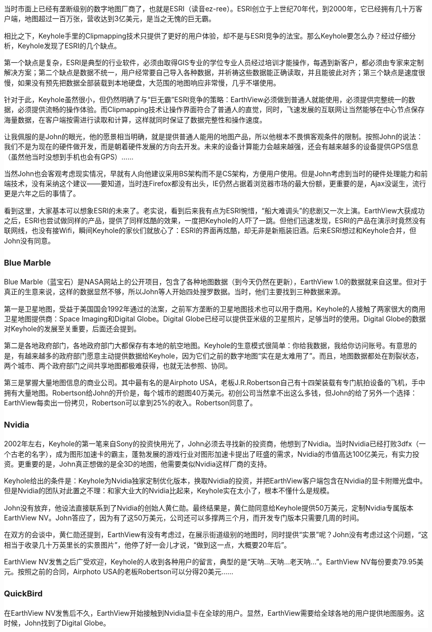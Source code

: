 当时市面上已经有垄断级别的数字地图厂商了，也就是ESRI（读音ez-ree）。ESRI创立于上世纪70年代，到2000年，它已经拥有几十万客户端，地图超过一百万张，营收达到3亿美元，是当之无愧的巨无霸。

相比之下，Keyhole手里的Clipmapping技术只提供了更好的用户体验，却不是与ESRI竞争的法宝。那么Keyhole要怎么办？经过仔细分析，Keyhole发现了ESRI的几个缺点。

第一个缺点是复杂，ESRI是典型的行业软件，必须由取得GIS专业的学位专业人员经过培训才能操作，每遇到新客户，都必须由专家来定制解决方案；第二个缺点是数据不统一，用户经常要自己导入各种数据，并祈祷这些数据能正确读取，并且能彼此对齐；第三个缺点是速度很慢，如果没有预先把数据全部装载到本地硬盘，大范围的地图响应非常慢，几乎不堪使用。

针对于此，Keyhole虽然很小，但仍然明确了与“巨无霸”ESRI竞争的策略：EarthView必须做到普通人就能使用，必须提供完整统一的数据，必须提供流畅的操作体验。而Clipmapping技术让操作界面符合了普通人的直觉，同时，飞速发展的互联网让当然能够在中心节点保存海量数据，在客户端按需进行读取和计算，这样就同时保证了数据完整性和操作速度。

让我佩服的是John的眼光，他的愿景相当明确，就是提供普通人能用的地图产品，所以他根本不畏惧客观条件的限制。按照John的说法：我们不是为现在的硬件做开发，而是朝着硬件发展的方向去开发。未来的设备计算能力会越来越强，还会有越来越多的设备提供GPS信息（虽然他当时没想到手机也会有GPS）…… 

当然John也会客观考虑现实情况，早就有人向他建议采用BS架构而不是CS架构，方便用户使用。但是John考虑到当时的硬件处理能力和前端技术，没有采纳这个建议——要知道，当时连Firefox都没有出头，IE仍然占据着浏览器市场的最大份额，更重要的是，Ajax没诞生，流行更是六年之后的事情了。

看到这里，大家基本可以想象ESRI的未来了。老实说，看到后来我有点为ESRI惋惜，“船大难调头”的悲剧又一次上演。EarthView大获成功之后，ESRI也尝试做同样的产品，提供了同样炫酷的效果，一度把Keyhole的人吓了一跳。但他们迅速发现，ESRI的产品在演示时竟然没有联网线，也没有接Wifi，瞬间Keyhole的家伙们就放心了：ESRI的界面再炫酷，却无非是新瓶装旧酒。后来ESRI想过和Keyhole合并，但John没有同意。


### Blue Marble ###

Blue Marble（蓝宝石）是NASA网站上的公开项目，包含了各种地图数据（到今天仍然在更新），EarthView 1.0的数据就来自这里。但对于真正的生意来说，这样的数据显然不够，所以John等人开始四处搜罗数据。当时，他们主要找到三种数据来源。

第一是卫星地图，受益于美国国会1992年通过的法案，之前军方垄断的卫星地图技术也可以用于商用。Keyhole的人接触了两家很大的商用卫星地图提供商：Space Imaging和Digital Globe。Digital Globe已经可以提供亚米级的卫星照片，足够当时的使用。Digital Globe的数据对Keyhole的发展至关重要，后面还会提到。

第二是各地政府部门，各地政府部门大都保存有本地的航空地图。Keyhole的生意模式很简单：你给我数据，我给你访问账号。有意思的是，有越来越多的政府部门愿意主动提供数据给Keyhole，因为它们之前的数字地图“实在是太难用了”。而且，地图数据都处在割裂状态，两个城市、两个政府部门之间共享地图都极难获得，也就无法参照、协同。

第三是掌握大量地图信息的商业公司。其中最有名的是Airphoto USA，老板J.R.Robertson自己有十四架装载有专门航拍设备的飞机，手中拥有大量地图。Robertson给John的开价是，每个城市的题图40万美元。初创公司当然拿不出这么多钱，但John的给了另外一个选择：EarthView每卖出一份拷贝，Robertson可以拿到25%的收入。Robertson同意了。


### Nvidia ###

2002年左右，Keyhole的第一笔来自Sony的投资快用光了，John必须去寻找新的投资商，他想到了Nvidia。当时Nvidia已经打败3dfx（一个古老的名字），成为图形加速卡的霸主，蓬勃发展的游戏行业对图形加速卡提出了旺盛的需求，Nvidia的市值高达100亿美元，有实力投资。更重要的是，John真正想做的是全3D的地图，他需要类似Nvidia这样厂商的支持。

Keyhole给出的条件是：Keyhole为Nvidia独家定制优化版本，换取Nvidia的投资，并把EarthView客户端包含在Nvidia的显卡附赠光盘中。但是Nvidia的团队对此置之不理：和家大业大的Nvidia比起来，Keyhole实在太小了，根本不懂什么是规模。

John没有放弃，他设法直接联系到了Nvidia的创始人黄仁勋。最终结果是，黄仁勋同意给Keyhole提供50万美元，定制Nvidia专属版本EarthView NV。John答应了，因为有了这50万美元，公司还可以多撑两三个月，而开发专门版本只需要几周的时间。

在双方的会谈中，黄仁勋还提到，EarthView有没有考虑过，在展示街道级别的地图时，同时提供“实景”呢？John没有考虑过这个问题，“这相当于收录几十万英里长的实景图片”，他停了好一会儿才说，“做到这一点，大概要20年后”。

EarthView NV发售之后广受欢迎，Keyhole的人收到各种用户的留言，典型的是“天呐…天呐…老天呐…”。EarthView NV每份要卖79.95美元。按照之前的合同，Airphoto USA的老板Robertson可以分得20美元……


### QuickBird ###

在EarthView NV发售后不久，EarthView开始接触到Nvidia显卡在全球的用户。显然，EarthView需要给全球各地的用户提供地图服务。这时候，John找到了Digital Globe。
